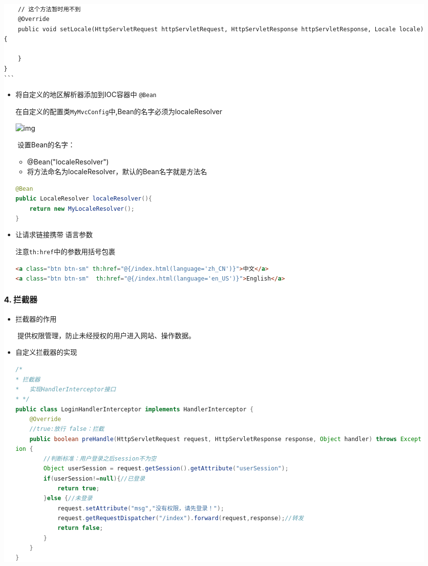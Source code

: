        // 这个方法暂时用不到
        @Override
        public void setLocale(HttpServletRequest httpServletRequest, HttpServletResponse httpServletResponse, Locale locale) {
    
        }
    }
    ```

- 将自定义的地区解析器添加到IOC容器中   `@Bean`

  ​	在自定义的配置类`MyMvcConfig`中,Bean的名字必须为localeResolver

  ![img](https://raw.githubusercontent.com/zhjcp/PicGoResp/main/img/20210301110728.png)

  ​	设置Bean的名字：

  - @Bean("localeResolver")
  - 将方法命名为localeResolver，默认的Bean名字就是方法名

  ```java
  @Bean
  public LocaleResolver localeResolver(){
      return new MyLocaleResolver();
  }
  ```

- 让请求链接携带 语言参数

  注意`th:href`中的参数用括号包裹

  ```html
  <a class="btn btn-sm" th:href="@{/index.html(language='zh_CN')}">中文</a>
  <a class="btn btn-sm"  th:href="@{/index.html(language='en_US')}">English</a>
  ```

  

  

### 4. 拦截器

- 拦截器的作用

  ​	提供权限管理，防止未经授权的用户进入网站、操作数据。

- 自定义拦截器的实现

  ```java
  /*
  * 拦截器
  *   实现HandlerInterceptor接口
  * */
  public class LoginHandlerInterceptor implements HandlerInterceptor {
      @Override
      //true:放行 false：拦截
      public boolean preHandle(HttpServletRequest request, HttpServletResponse response, Object handler) throws Exception {
          //判断标准：用户登录之后session不为空
          Object userSession = request.getSession().getAttribute("userSession");
          if(userSession!=null){//已登录
              return true;
          }else {//未登录
              request.setAttribute("msg","没有权限，请先登录！");
              request.getRequestDispatcher("/index").forward(request,response);//转发
              return false;
          }
      }
  }
  ```
